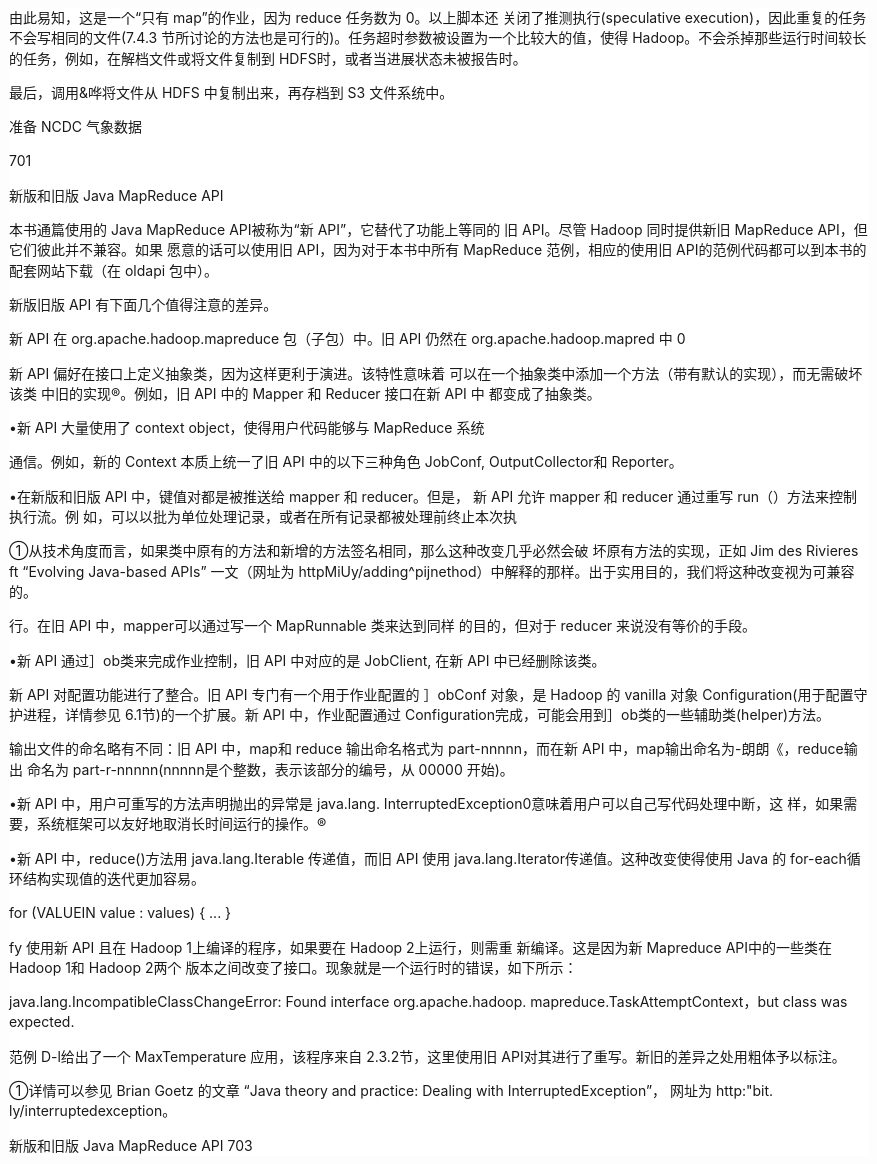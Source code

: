由此易知，这是一个“只有 map”的作业，因为 reduce 任务数为 0。以上脚本还 关闭了推测执行(speculative execution)，因此重复的任务不会写相同的文件(7.4.3 节所讨论的方法也是可行的)。任务超时参数被设置为一个比较大的值，使得 Hadoop。不会杀掉那些运行时间较长的任务，例如，在解档文件或将文件复制到 HDFS时，或者当进展状态未被报告时。

最后，调用&哗将文件从 HDFS 中复制出来，再存档到 S3 文件系统中。

准备 NCDC 气象数据



701

 新版和旧版 Java MapReduce API

本书通篇使用的 Java MapReduce API被称为“新 API”，它替代了功能上等同的 旧 API。尽管 Hadoop 同时提供新旧 MapReduce API，但它们彼此并不兼容。如果 愿意的话可以使用旧 API，因为对于本书中所有 MapReduce 范例，相应的使用旧 API的范例代码都可以到本书的配套网站下载（在 oldapi 包中）。

新版旧版 API 有下面几个值得注意的差异。

新 API 在 org.apache.hadoop.mapreduce 包（子包）中。旧 API 仍然在 org.apache.hadoop.mapred 中 0

新 API 偏好在接口上定义抽象类，因为这样更利于演进。该特性意味着 可以在一个抽象类中添加一个方法（带有默认的实现），而无需破坏该类 中旧的实现®。例如，旧 API 中的 Mapper 和 Reducer 接口在新 API 中 都变成了抽象类。

•新 API 大量使用了 context object，使得用户代码能够与 MapReduce 系统

通信。例如，新的 Context 本质上统一了旧 API 中的以下三种角色 JobConf, OutputCollector和 Reporter。

•在新版和旧版 API 中，键值对都是被推送给 mapper 和 reducer。但是， 新 API 允许 mapper 和 reducer 通过重写 run（）方法来控制执行流。例 如，可以以批为单位处理记录，或者在所有记录都被处理前终止本次执

①从技术角度而言，如果类中原有的方法和新增的方法签名相同，那么这种改变几乎必然会破 坏原有方法的实现，正如 Jim des Rivieres ft “Evolving Java-based APIs” 一文（网址为 httpMiUy/adding^pijnethod）中解释的那样。出于实用目的，我们将这种改变视为可兼容的。

行。在旧 API 中，mapper可以通过写一个 MapRunnable 类来达到同样 的目的，但对于 reducer 来说没有等价的手段。

•新 API 通过］ob类来完成作业控制，旧 API 中对应的是 JobClient, 在新 API 中已经删除该类。

新 API 对配置功能进行了整合。旧 API 专门有一个用于作业配置的 ］obConf 对象，是 Hadoop 的 vanilla 对象 Configuration(用于配置守 护进程，详情参见 6.1节)的一个扩展。新 API 中，作业配置通过 Configuration完成，可能会用到］ob类的一些辅助类(helper)方法。

输出文件的命名略有不同：旧 API 中，map和 reduce 输出命名格式为 part-nnnnn，而在新 API 中，map输出命名为-朗朗《，reduce输出 命名为 part-r-nnnnn(nnnnn是个整数，表示该部分的编号，从 00000 开始)。

•新 API 中，用户可重写的方法声明抛出的异常是 java.lang. InterruptedException0意味着用户可以自己写代码处理中断，这 样，如果需要，系统框架可以友好地取消长时间运行的操作。®

•新 API 中，reduce()方法用 java.lang.Iterable 传递值，而旧 API 使用 java.lang.Iterator传递值。这种改变使得使用 Java 的 for-each循环结构实现值的迭代更加容易。

for (VALUEIN value : values) { ... }

fy 使用新 API 且在 Hadoop 1上编译的程序，如果要在 Hadoop 2上运行，则需重 新编译。这是因为新 Mapreduce API中的一些类在 Hadoop 1和 Hadoop 2两个 版本之间改变了接口。现象就是一个运行时的错误，如下所示：

java.lang.IncompatibleClassChangeError: Found interface org.apache.hadoop. mapreduce.TaskAttemptContext，but class was expected.

范例 D-l给出了一个 MaxTemperature 应用，该程序来自 2.3.2节，这里使用旧 API对其进行了重写。新旧的差异之处用粗体予以标注。

①详情可以参见 Brian Goetz 的文章 “Java theory and practice: Dealing with InterruptedException”， 网址为 http:"bit. ly/interruptedexception。

新版和旧版 Java MapReduce API 703
